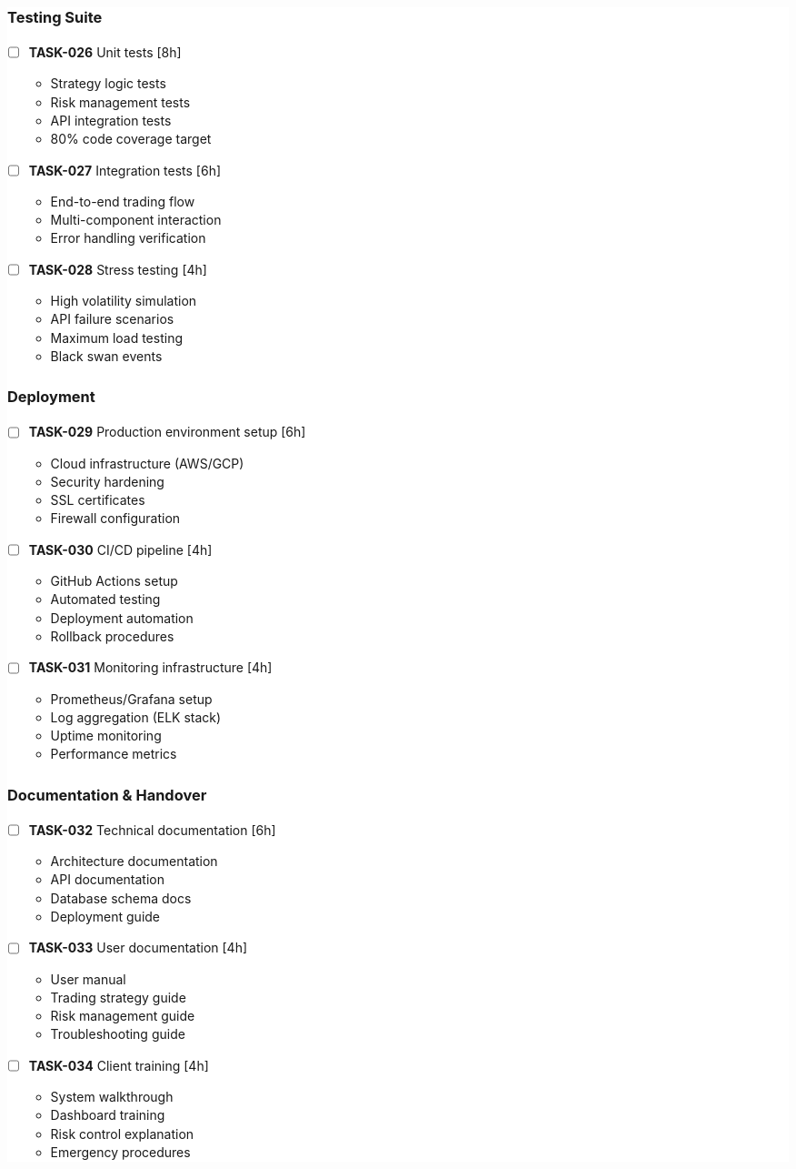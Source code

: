 ### Testing Suite
- [ ] **TASK-026** Unit tests [8h]
  - Strategy logic tests
  - Risk management tests
  - API integration tests
  - 80% code coverage target
  
- [ ] **TASK-027** Integration tests [6h]
  - End-to-end trading flow
  - Multi-component interaction
  - Error handling verification
  
- [ ] **TASK-028** Stress testing [4h]
  - High volatility simulation
  - API failure scenarios
  - Maximum load testing
  - Black swan events

### Deployment
- [ ] **TASK-029** Production environment setup [6h]
  - Cloud infrastructure (AWS/GCP)
  - Security hardening
  - SSL certificates
  - Firewall configuration
  
- [ ] **TASK-030** CI/CD pipeline [4h]
  - GitHub Actions setup
  - Automated testing
  - Deployment automation
  - Rollback procedures
  
- [ ] **TASK-031** Monitoring infrastructure [4h]
  - Prometheus/Grafana setup
  - Log aggregation (ELK stack)
  - Uptime monitoring
  - Performance metrics

### Documentation & Handover
- [ ] **TASK-032** Technical documentation [6h]
  - Architecture documentation
  - API documentation
  - Database schema docs
  - Deployment guide
  
- [ ] **TASK-033** User documentation [4h]
  - User manual
  - Trading strategy guide
  - Risk management guide
  - Troubleshooting guide
  
- [ ] **TASK-034** Client training [4h]
  - System walkthrough
  - Dashboard training
  - Risk control explanation
  - Emergency procedures
